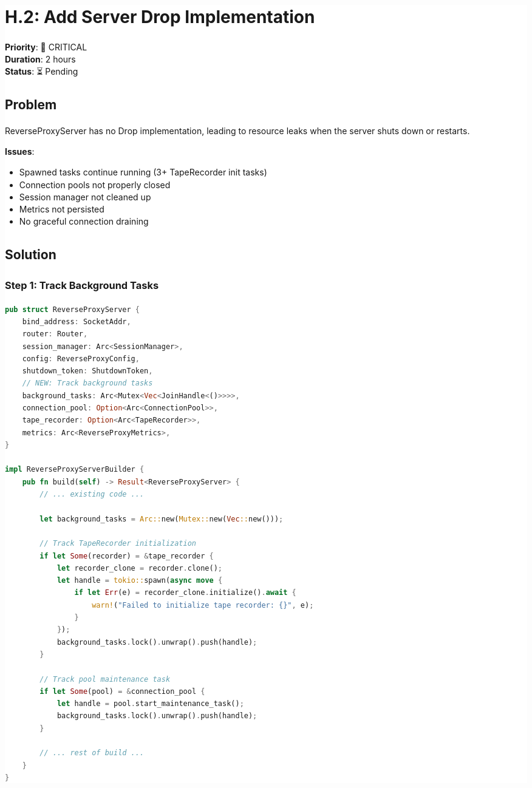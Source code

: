 # H.2: Add Server Drop Implementation

**Priority**: 🔴 CRITICAL  
**Duration**: 2 hours  
**Status**: ⏳ Pending  

## Problem

ReverseProxyServer has no Drop implementation, leading to resource leaks when the server shuts down or restarts.

**Issues**:
- Spawned tasks continue running (3+ TapeRecorder init tasks)
- Connection pools not properly closed
- Session manager not cleaned up
- Metrics not persisted
- No graceful connection draining

## Solution

### Step 1: Track Background Tasks

```rust
pub struct ReverseProxyServer {
    bind_address: SocketAddr,
    router: Router,
    session_manager: Arc<SessionManager>,
    config: ReverseProxyConfig,
    shutdown_token: ShutdownToken,
    // NEW: Track background tasks
    background_tasks: Arc<Mutex<Vec<JoinHandle<()>>>>,
    connection_pool: Option<Arc<ConnectionPool>>,
    tape_recorder: Option<Arc<TapeRecorder>>,
    metrics: Arc<ReverseProxyMetrics>,
}

impl ReverseProxyServerBuilder {
    pub fn build(self) -> Result<ReverseProxyServer> {
        // ... existing code ...
        
        let background_tasks = Arc::new(Mutex::new(Vec::new()));
        
        // Track TapeRecorder initialization
        if let Some(recorder) = &tape_recorder {
            let recorder_clone = recorder.clone();
            let handle = tokio::spawn(async move {
                if let Err(e) = recorder_clone.initialize().await {
                    warn!("Failed to initialize tape recorder: {}", e);
                }
            });
            background_tasks.lock().unwrap().push(handle);
        }
        
        // Track pool maintenance task
        if let Some(pool) = &connection_pool {
            let handle = pool.start_maintenance_task();
            background_tasks.lock().unwrap().push(handle);
        }
        
        // ... rest of build ...
    }
}
```